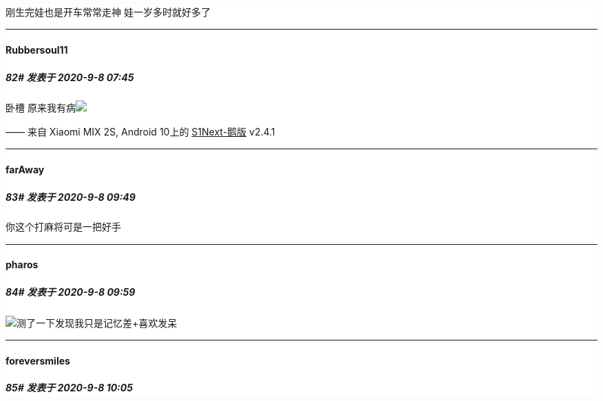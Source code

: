 


刚生完娃也是开车常常走神
娃一岁多时就好多了







-----

####  Rubbersoul11  
##### 82#       发表于 2020-9-8 07:45




卧槽 原来我有病<img src="https://static.saraba1st.com/image/smiley/face2017/001.png" referrerpolicy="no-referrer">

—— 来自 Xiaomi MIX 2S, Android 10上的 [S1Next-鹅版](https://github.com/ykrank/S1-Next/releases) v2.4.1







-----

####  farAway  
##### 83#       发表于 2020-9-8 09:49




你这个打麻将可是一把好手







-----

####  pharos  
##### 84#       发表于 2020-9-8 09:59



<img src="https://static.saraba1st.com/image/smiley/face2017/004.gif" referrerpolicy="no-referrer">测了一下发现我只是记忆差+喜欢发呆







-----

####  foreversmiles  
##### 85#       发表于 2020-9-8 10:05



